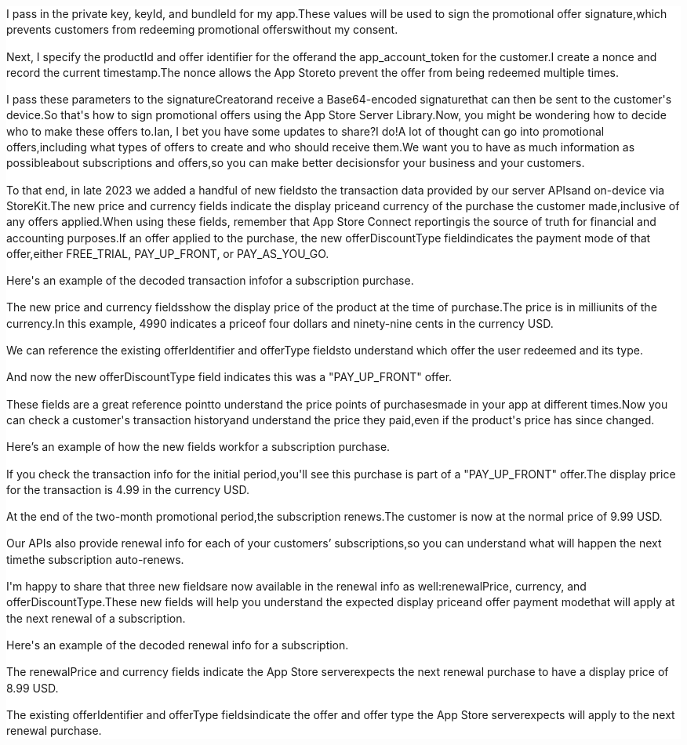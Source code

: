 I pass in the private key, keyId, and bundleId for my app.These values will be used to sign the promotional offer signature,which prevents customers from redeeming promotional offerswithout my consent.

Next, I specify the productId and offer identifier for the offerand the app_account_token for the customer.I create a nonce and record the current timestamp.The nonce allows the App Storeto prevent the offer from being redeemed multiple times.

I pass these parameters to the signatureCreatorand receive a Base64-encoded signaturethat can then be sent to the customer's device.So that's how to sign promotional offers using the App Store Server Library.Now, you might be wondering how to decide who to make these offers to.Ian, I bet you have some updates to share?I do!A lot of thought can go into promotional offers,including what types of offers to create and who should receive them.We want you to have as much information as possibleabout subscriptions and offers,so you can make better decisionsfor your business and your customers.

To that end, in late 2023 we added a handful of new fieldsto the transaction data provided by our server APIsand on-device via StoreKit.The new price and currency fields indicate the display priceand currency of the purchase the customer made,inclusive of any offers applied.When using these fields, remember that App Store Connect reportingis the source of truth for financial and accounting purposes.If an offer applied to the purchase, the new offerDiscountType fieldindicates the payment mode of that offer,either FREE_TRIAL, PAY_UP_FRONT, or PAY_AS_YOU_GO.

Here's an example of the decoded transaction infofor a subscription purchase.

The new price and currency fieldsshow the display price of the product at the time of purchase.The price is in milliunits of the currency.In this example, 4990 indicates a priceof four dollars and ninety-nine cents in the currency USD.

We can reference the existing offerIdentifier and offerType fieldsto understand which offer the user redeemed and its type.

And now the new offerDiscountType field indicates this was a "PAY_UP_FRONT" offer.

These fields are a great reference pointto understand the price points of purchasesmade in your app at different times.Now you can check a customer's transaction historyand understand the price they paid,even if the product's price has since changed.

Here’s an example of how the new fields workfor a subscription purchase.

If you check the transaction info for the initial period,you'll see this purchase is part of a "PAY_UP_FRONT" offer.The display price for the transaction is 4.99 in the currency USD.

At the end of the two-month promotional period,the subscription renews.The customer is now at the normal price of 9.99 USD.

Our APIs also provide renewal info for each of your customers’ subscriptions,so you can understand what will happen the next timethe subscription auto-renews.

I'm happy to share that three new fieldsare now available in the renewal info as well:renewalPrice, currency, and offerDiscountType.These new fields will help you understand the expected display priceand offer payment modethat will apply at the next renewal of a subscription.

Here's an example of the decoded renewal info for a subscription.

The renewalPrice and currency fields indicate the App Store serverexpects the next renewal purchase to have a display price of 8.99 USD.

The existing offerIdentifier and offerType fieldsindicate the offer and offer type the App Store serverexpects will apply to the next renewal purchase.
